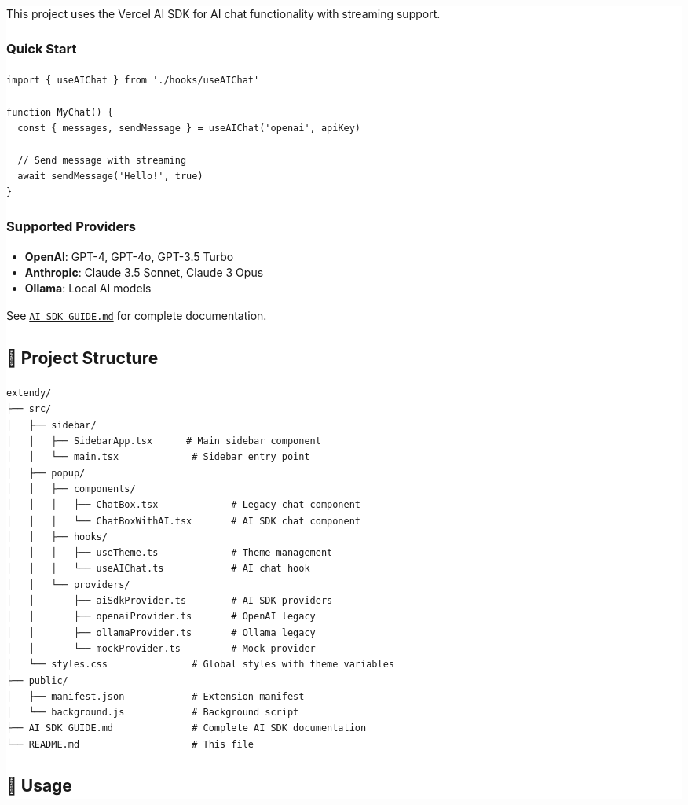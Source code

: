 This project uses the Vercel AI SDK for AI chat functionality with streaming support.

### Quick Start

```tsx
import { useAIChat } from './hooks/useAIChat'

function MyChat() {
  const { messages, sendMessage } = useAIChat('openai', apiKey)
  
  // Send message with streaming
  await sendMessage('Hello!', true)
}
```

### Supported Providers

- **OpenAI**: GPT-4, GPT-4o, GPT-3.5 Turbo
- **Anthropic**: Claude 3.5 Sonnet, Claude 3 Opus
- **Ollama**: Local AI models

See [`AI_SDK_GUIDE.md`](./AI_SDK_GUIDE.md) for complete documentation.

## 📁 Project Structure

```
extendy/
├── src/
│   ├── sidebar/
│   │   ├── SidebarApp.tsx      # Main sidebar component
│   │   └── main.tsx             # Sidebar entry point
│   ├── popup/
│   │   ├── components/
│   │   │   ├── ChatBox.tsx             # Legacy chat component
│   │   │   └── ChatBoxWithAI.tsx       # AI SDK chat component
│   │   ├── hooks/
│   │   │   ├── useTheme.ts             # Theme management
│   │   │   └── useAIChat.ts            # AI chat hook
│   │   └── providers/
│   │       ├── aiSdkProvider.ts        # AI SDK providers
│   │       ├── openaiProvider.ts       # OpenAI legacy
│   │       ├── ollamaProvider.ts       # Ollama legacy
│   │       └── mockProvider.ts         # Mock provider
│   └── styles.css               # Global styles with theme variables
├── public/
│   ├── manifest.json            # Extension manifest
│   └── background.js            # Background script
├── AI_SDK_GUIDE.md              # Complete AI SDK documentation
└── README.md                    # This file
```

## 🎯 Usage

